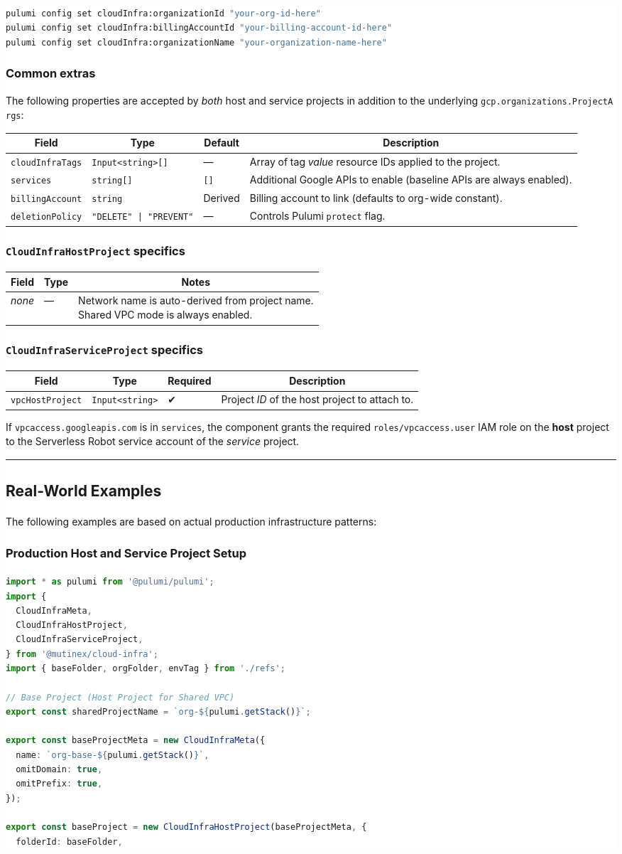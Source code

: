```bash
pulumi config set cloudInfra:organizationId "your-org-id-here"
pulumi config set cloudInfra:billingAccountId "your-billing-account-id-here"
pulumi config set cloudInfra:organizationName "your-organization-name-here"
```

### Common extras

The following properties are accepted by _both_ host and service projects in
addition to the underlying `gcp.organizations.ProjectArgs`:

| Field            | Type                    | Default | Description                                                          |
| ---------------- | ----------------------- | ------- | -------------------------------------------------------------------- |
| `cloudInfraTags` | `Input<string>[]`       | —       | Array of tag _value_ resource IDs applied to the project.            |
| `services`       | `string[]`              | `[]`    | Additional Google APIs to enable (baseline APIs are always enabled). |
| `billingAccount` | `string`                | Derived | Billing account to link (defaults to org-wide constant).             |
| `deletionPolicy` | `"DELETE" \| "PREVENT"` | —       | Controls Pulumi `protect` flag.                                      |

### `CloudInfraHostProject` specifics

| Field  | Type | Notes                                                                                  |
| ------ | ---- | -------------------------------------------------------------------------------------- |
| _none_ | —    | Network name is auto-derived from project name.<br/>Shared VPC mode is always enabled. |

### `CloudInfraServiceProject` specifics

| Field            | Type            | Required | Description                                    |
| ---------------- | --------------- | -------- | ---------------------------------------------- |
| `vpcHostProject` | `Input<string>` | ✔︎      | Project _ID_ of the host project to attach to. |

If `vpcaccess.googleapis.com` is in `services`, the component grants the
required `roles/vpcaccess.user` IAM role on the **host** project to the
Serverless Robot service account of the _service_ project.

---

## Real-World Examples

The following examples are based on actual production infrastructure patterns:

### Production Host and Service Project Setup

```ts
import * as pulumi from '@pulumi/pulumi';
import {
  CloudInfraMeta,
  CloudInfraHostProject,
  CloudInfraServiceProject,
} from '@mutinex/cloud-infra';
import { baseFolder, orgFolder, envTag } from './refs';

// Base Project (Host Project for Shared VPC)
export const sharedProjectName = `org-${pulumi.getStack()}`;

export const baseProjectMeta = new CloudInfraMeta({
  name: `org-base-${pulumi.getStack()}`,
  omitDomain: true,
  omitPrefix: true,
});

export const baseProject = new CloudInfraHostProject(baseProjectMeta, {
  folderId: baseFolder,
```